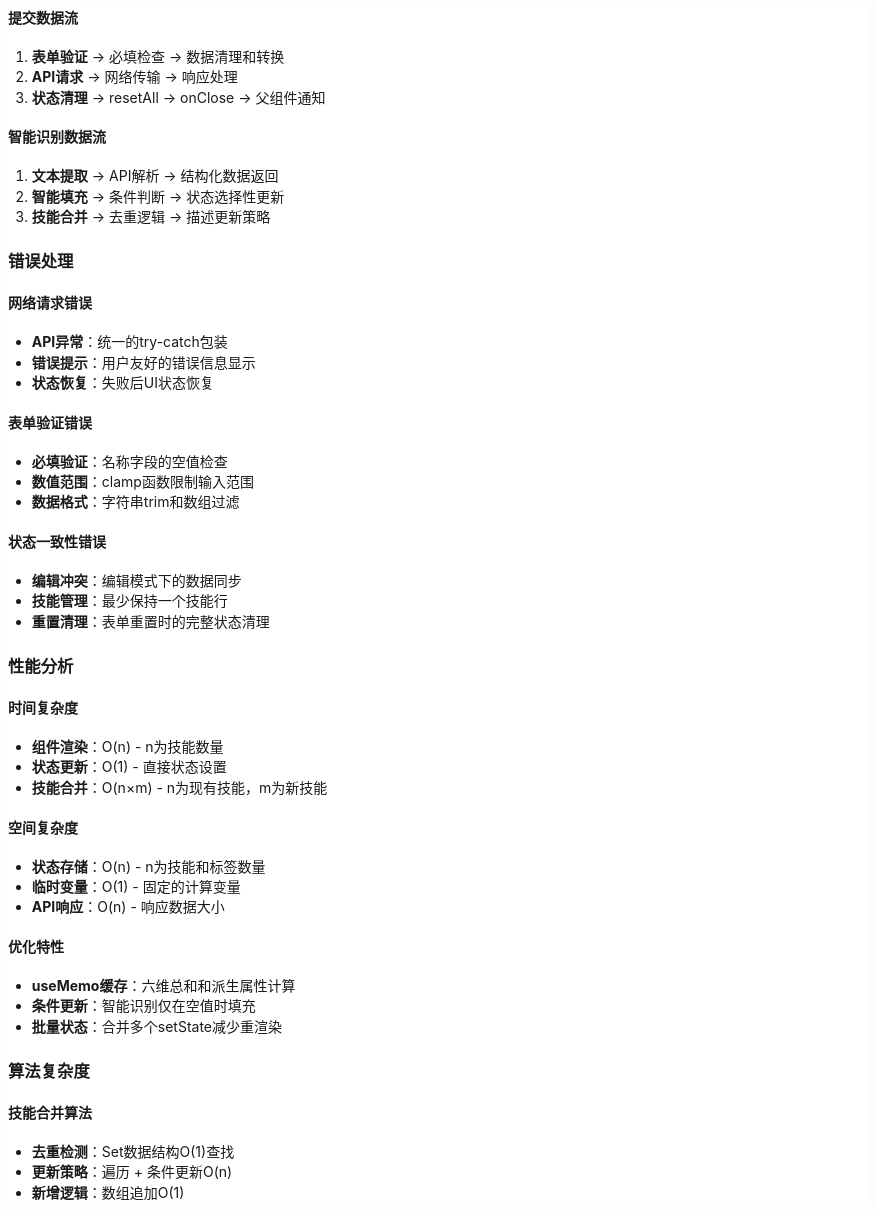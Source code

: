 #### 提交数据流
1. **表单验证** → 必填检查 → 数据清理和转换
2. **API请求** → 网络传输 → 响应处理
3. **状态清理** → resetAll → onClose → 父组件通知

#### 智能识别数据流
1. **文本提取** → API解析 → 结构化数据返回
2. **智能填充** → 条件判断 → 状态选择性更新
3. **技能合并** → 去重逻辑 → 描述更新策略

### 错误处理

#### 网络请求错误
- **API异常**：统一的try-catch包装
- **错误提示**：用户友好的错误信息显示
- **状态恢复**：失败后UI状态恢复

#### 表单验证错误
- **必填验证**：名称字段的空值检查
- **数值范围**：clamp函数限制输入范围
- **数据格式**：字符串trim和数组过滤

#### 状态一致性错误
- **编辑冲突**：编辑模式下的数据同步
- **技能管理**：最少保持一个技能行
- **重置清理**：表单重置时的完整状态清理

### 性能分析

#### 时间复杂度
- **组件渲染**：O(n) - n为技能数量
- **状态更新**：O(1) - 直接状态设置
- **技能合并**：O(n×m) - n为现有技能，m为新技能

#### 空间复杂度
- **状态存储**：O(n) - n为技能和标签数量
- **临时变量**：O(1) - 固定的计算变量
- **API响应**：O(n) - 响应数据大小

#### 优化特性
- **useMemo缓存**：六维总和和派生属性计算
- **条件更新**：智能识别仅在空值时填充
- **批量状态**：合并多个setState减少重渲染

### 算法复杂度

#### 技能合并算法
- **去重检测**：Set数据结构O(1)查找
- **更新策略**：遍历 + 条件更新O(n)
- **新增逻辑**：数组追加O(1)
